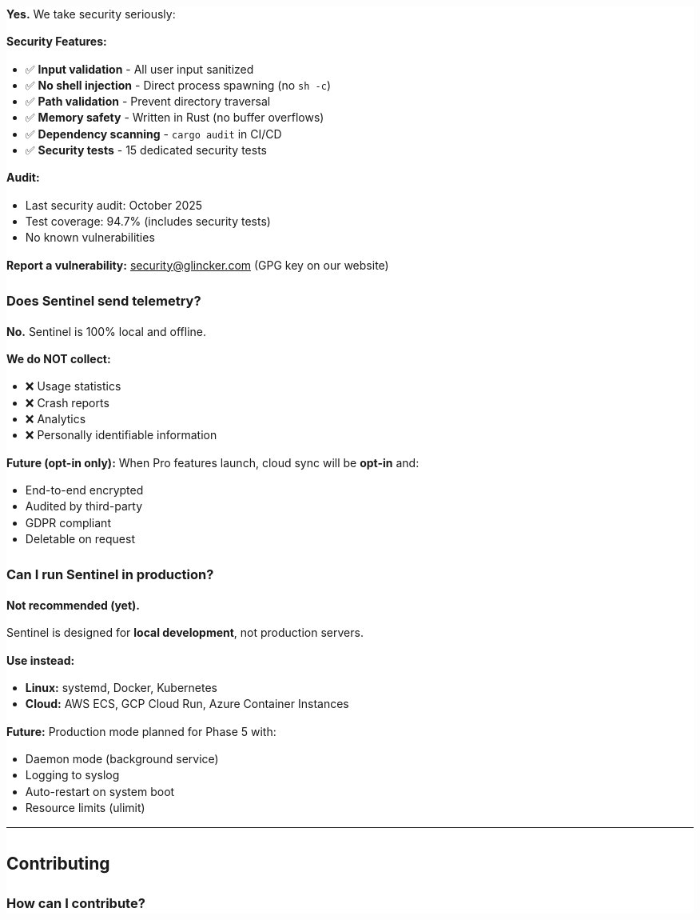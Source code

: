 **Yes.** We take security seriously:

**Security Features:**
- ✅ **Input validation** - All user input sanitized
- ✅ **No shell injection** - Direct process spawning (no `sh -c`)
- ✅ **Path validation** - Prevent directory traversal
- ✅ **Memory safety** - Written in Rust (no buffer overflows)
- ✅ **Dependency scanning** - `cargo audit` in CI/CD
- ✅ **Security tests** - 15 dedicated security tests

**Audit:**
- Last security audit: October 2025
- Test coverage: 94.7% (includes security tests)
- No known vulnerabilities

**Report a vulnerability:** security@glincker.com (GPG key on our website)

### Does Sentinel send telemetry?

**No.** Sentinel is 100% local and offline.

**We do NOT collect:**
- ❌ Usage statistics
- ❌ Crash reports
- ❌ Analytics
- ❌ Personally identifiable information

**Future (opt-in only):**
When Pro features launch, cloud sync will be **opt-in** and:
- End-to-end encrypted
- Audited by third-party
- GDPR compliant
- Deletable on request

### Can I run Sentinel in production?

**Not recommended (yet).**

Sentinel is designed for **local development**, not production servers.

**Use instead:**
- **Linux:** systemd, Docker, Kubernetes
- **Cloud:** AWS ECS, GCP Cloud Run, Azure Container Instances

**Future:** Production mode planned for Phase 5 with:
- Daemon mode (background service)
- Logging to syslog
- Auto-restart on system boot
- Resource limits (ulimit)

---

## Contributing

### How can I contribute?
